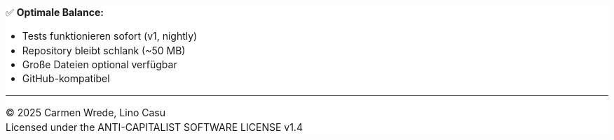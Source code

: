 
✅ **Optimale Balance:**
- Tests funktionieren sofort (v1, nightly)
- Repository bleibt schlank (~50 MB)
- Große Dateien optional verfügbar
- GitHub-kompatibel

---

© 2025 Carmen Wrede, Lino Casu  
Licensed under the ANTI-CAPITALIST SOFTWARE LICENSE v1.4
